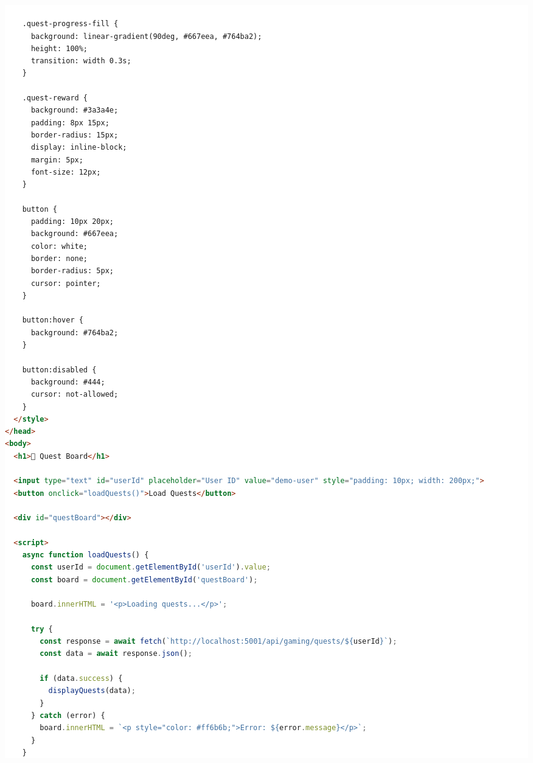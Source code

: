 ```html

    .quest-progress-fill {
      background: linear-gradient(90deg, #667eea, #764ba2);
      height: 100%;
      transition: width 0.3s;
    }

    .quest-reward {
      background: #3a3a4e;
      padding: 8px 15px;
      border-radius: 15px;
      display: inline-block;
      margin: 5px;
      font-size: 12px;
    }

    button {
      padding: 10px 20px;
      background: #667eea;
      color: white;
      border: none;
      border-radius: 5px;
      cursor: pointer;
    }

    button:hover {
      background: #764ba2;
    }

    button:disabled {
      background: #444;
      cursor: not-allowed;
    }
  </style>
</head>
<body>
  <h1>📜 Quest Board</h1>

  <input type="text" id="userId" placeholder="User ID" value="demo-user" style="padding: 10px; width: 200px;">
  <button onclick="loadQuests()">Load Quests</button>

  <div id="questBoard"></div>

  <script>
    async function loadQuests() {
      const userId = document.getElementById('userId').value;
      const board = document.getElementById('questBoard');

      board.innerHTML = '<p>Loading quests...</p>';

      try {
        const response = await fetch(`http://localhost:5001/api/gaming/quests/${userId}`);
        const data = await response.json();

        if (data.success) {
          displayQuests(data);
        }
      } catch (error) {
        board.innerHTML = `<p style="color: #ff6b6b;">Error: ${error.message}</p>`;
      }
    }

```